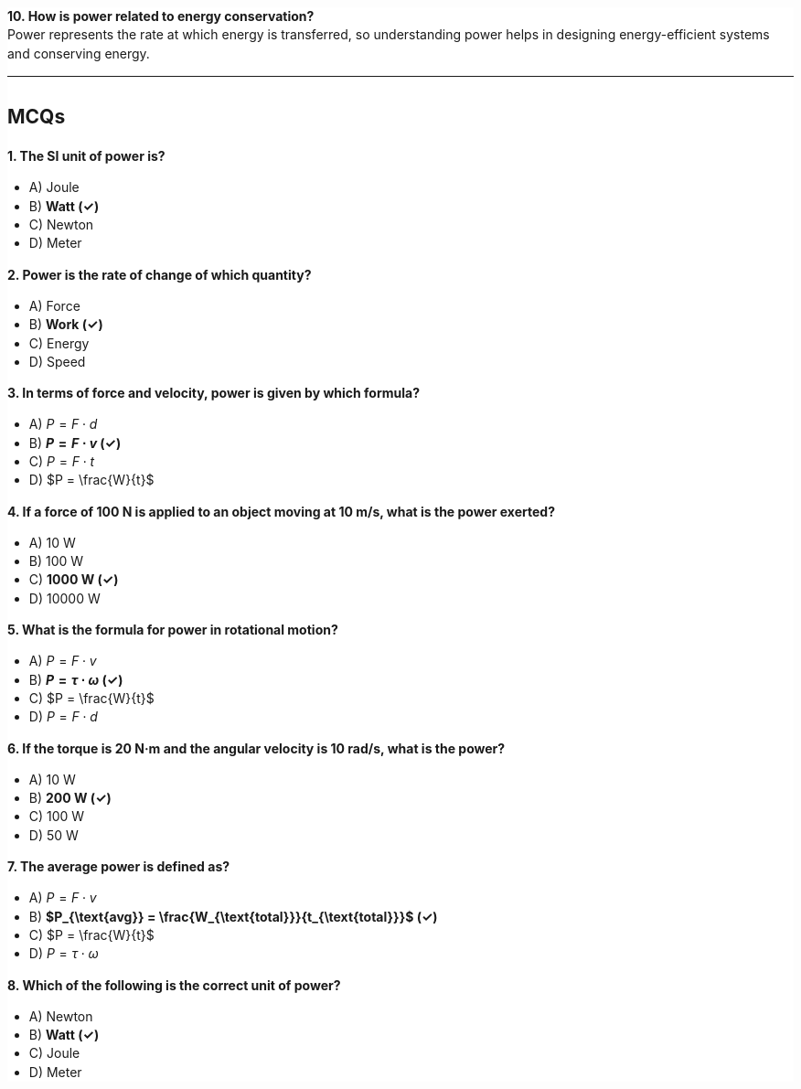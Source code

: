 **10. How is power related to energy conservation?**  
Power represents the rate at which energy is transferred, so understanding power helps in designing energy-efficient systems and conserving energy.

---

## MCQs

**1. The SI unit of power is?**  
- A) Joule  
- B) **Watt (✓)**  
- C) Newton  
- D) Meter  

**2. Power is the rate of change of which quantity?**  
- A) Force  
- B) **Work (✓)**  
- C) Energy  
- D) Speed  

**3. In terms of force and velocity, power is given by which formula?**  
- A) $P = F \cdot d$  
- B) **$P = F \cdot v$ (✓)**  
- C) $P = F \cdot t$  
- D) $P = \frac{W}{t}$  

**4. If a force of 100 N is applied to an object moving at 10 m/s, what is the power exerted?**  
- A) 10 W  
- B) 100 W  
- C) **1000 W (✓)**  
- D) 10000 W  

**5. What is the formula for power in rotational motion?**  
- A) $P = F \cdot v$  
- B) **$P = \tau \cdot \omega$ (✓)**  
- C) $P = \frac{W}{t}$  
- D) $P = F \cdot d$  

**6. If the torque is 20 N·m and the angular velocity is 10 rad/s, what is the power?**  
- A) 10 W  
- B) **200 W (✓)**  
- C) 100 W  
- D) 50 W  

**7. The average power is defined as?**  
- A) $P = F \cdot v$  
- B) **$P_{\text{avg}} = \frac{W_{\text{total}}}{t_{\text{total}}}$ (✓)**  
- C) $P = \frac{W}{t}$  
- D) $P = \tau \cdot \omega$  

**8. Which of the following is the correct unit of power?**  
- A) Newton  
- B) **Watt (✓)**  
- C) Joule  
- D) Meter  
